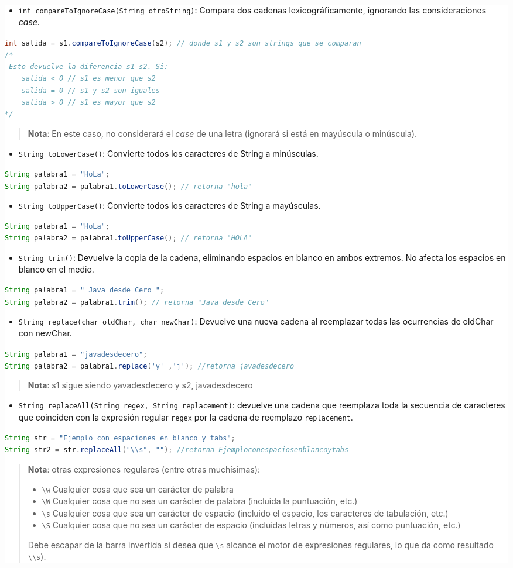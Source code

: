 - `int compareToIgnoreCase(String otroString)`: Compara dos cadenas lexicográficamente, ignorando las consideraciones *case*.

```java
int salida = s1.compareToIgnoreCase(s2); // donde s1 y s2 son strings que se comparan
/*
 Esto devuelve la diferencia s1-s2. Si:
	salida < 0 // s1 es menor que s2
	salida = 0 // s1 y s2 son iguales
	salida > 0 // s1 es mayor que s2
*/
```

> **Nota**: En este caso, no considerará el *case* de una letra (ignorará si está en mayúscula o minúscula). 

- `String toLowerCase()`: Convierte todos los caracteres de String a minúsculas.

```java
String palabra1 = "HoLa";
String palabra2 = palabra1.toLowerCase(); // retorna "hola"
```

- `String toUpperCase()`: Convierte todos los caracteres de String a mayúsculas.

```java
String palabra1 = "HoLa";
String palabra2 = palabra1.toUpperCase(); // retorna "HOLA"
```

- `String trim()`: Devuelve la copia de la cadena, eliminando espacios en blanco en ambos extremos. No afecta los espacios en blanco en el medio.

```java
String palabra1 = " Java desde Cero ";
String palabra2 = palabra1.trim(); // retorna "Java desde Cero"
```

- `String replace(char oldChar, char newChar)`: Devuelve una nueva cadena al reemplazar todas las ocurrencias de oldChar con newChar.

```java
String palabra1 = "javadesdecero";
String palabra2 = palabra1.replace('y' ,'j'); //retorna javadesdecero
```

> **Nota**: s1 sigue siendo yavadesdecero y s2, javadesdecero 

- `String replaceAll(String regex, String replacement)`: devuelve una cadena que reemplaza toda la secuencia de caracteres que coinciden con la expresión regular `regex` por la cadena de reemplazo `replacement`.

```java
String str = "Ejemplo con espaciones en blanco y tabs";
String str2 = str.replaceAll("\\s", ""); //retorna Ejemploconespaciosenblancoytabs
```

> **Nota**: otras expresiones regulares (entre otras muchísimas):
>
> - `\w` Cualquier cosa que sea un carácter de palabra
> - `\W` Cualquier cosa que no sea un carácter de palabra (incluida la puntuación, etc.)
> - `\s` Cualquier cosa que sea un carácter de espacio (incluido el espacio, los caracteres de tabulación, etc.)
> - `\S` Cualquier cosa que no sea un carácter de espacio (incluidas letras y números, así como puntuación, etc.)
>
> Debe escapar de la barra invertida si desea que `\s` alcance el motor de expresiones regulares, lo que da como resultado `\\s`).
